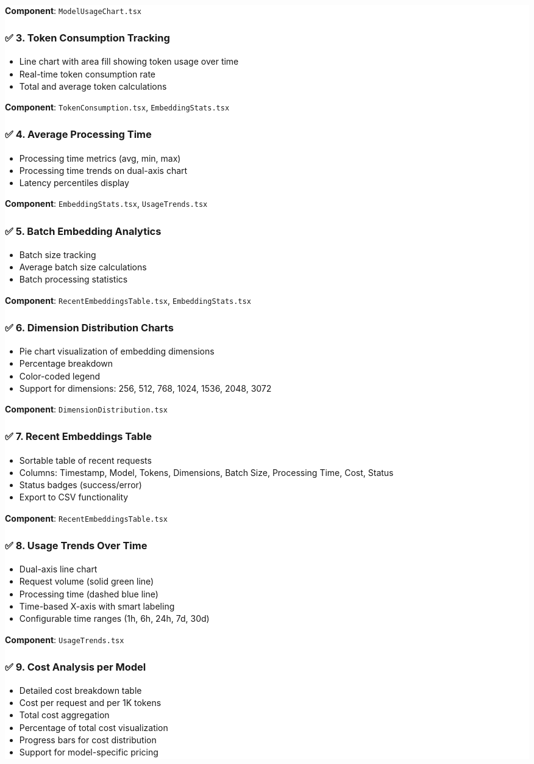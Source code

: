 **Component**: `ModelUsageChart.tsx`

### ✅ 3. Token Consumption Tracking
- Line chart with area fill showing token usage over time
- Real-time token consumption rate
- Total and average token calculations

**Component**: `TokenConsumption.tsx`, `EmbeddingStats.tsx`

### ✅ 4. Average Processing Time
- Processing time metrics (avg, min, max)
- Processing time trends on dual-axis chart
- Latency percentiles display

**Component**: `EmbeddingStats.tsx`, `UsageTrends.tsx`

### ✅ 5. Batch Embedding Analytics
- Batch size tracking
- Average batch size calculations
- Batch processing statistics

**Component**: `RecentEmbeddingsTable.tsx`, `EmbeddingStats.tsx`

### ✅ 6. Dimension Distribution Charts
- Pie chart visualization of embedding dimensions
- Percentage breakdown
- Color-coded legend
- Support for dimensions: 256, 512, 768, 1024, 1536, 2048, 3072

**Component**: `DimensionDistribution.tsx`

### ✅ 7. Recent Embeddings Table
- Sortable table of recent requests
- Columns: Timestamp, Model, Tokens, Dimensions, Batch Size, Processing Time, Cost, Status
- Status badges (success/error)
- Export to CSV functionality

**Component**: `RecentEmbeddingsTable.tsx`

### ✅ 8. Usage Trends Over Time
- Dual-axis line chart
- Request volume (solid green line)
- Processing time (dashed blue line)
- Time-based X-axis with smart labeling
- Configurable time ranges (1h, 6h, 24h, 7d, 30d)

**Component**: `UsageTrends.tsx`

### ✅ 9. Cost Analysis per Model
- Detailed cost breakdown table
- Cost per request and per 1K tokens
- Total cost aggregation
- Percentage of total cost visualization
- Progress bars for cost distribution
- Support for model-specific pricing
